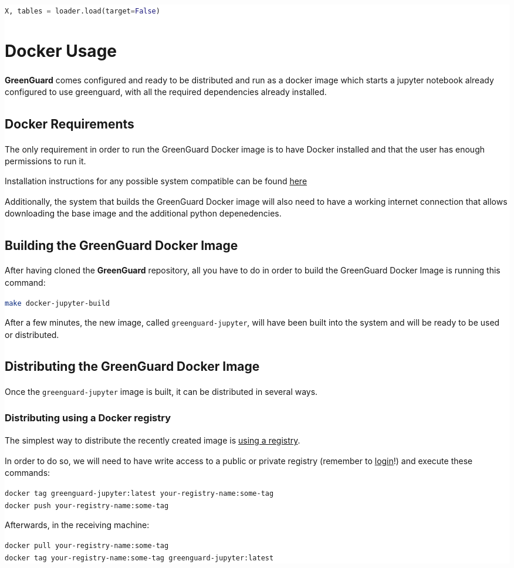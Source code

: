 ```python
X, tables = loader.load(target=False)
```

# Docker Usage

**GreenGuard** comes configured and ready to be distributed and run as a docker image which starts
a jupyter notebook already configured to use greenguard, with all the required dependencies already
installed.

## Docker Requirements

The only requirement in order to run the GreenGuard Docker image is to have Docker installed and
that the user has enough permissions to run it.

Installation instructions for any possible system compatible can be found [here](https://docs.docker.com/install/)

Additionally, the system that builds the GreenGuard Docker image will also need to have a working
internet connection that allows downloading the base image and the additional python depenedencies.

## Building the GreenGuard Docker Image

After having cloned the **GreenGuard** repository, all you have to do in order to build the GreenGuard Docker
Image is running this command:

```bash
make docker-jupyter-build
```

After a few minutes, the new image, called `greenguard-jupyter`, will have been built into the system
and will be ready to be used or distributed.

## Distributing the GreenGuard Docker Image

Once the `greenguard-jupyter` image is built, it can be distributed in several ways.

### Distributing using a Docker registry

The simplest way to distribute the recently created image is [using a registry](https://docs.docker.com/registry/).

In order to do so, we will need to have write access to a public or private registry (remember to
[login](https://docs.docker.com/engine/reference/commandline/login/)!) and execute these commands:

```bash
docker tag greenguard-jupyter:latest your-registry-name:some-tag
docker push your-registry-name:some-tag
```

Afterwards, in the receiving machine:

```bash
docker pull your-registry-name:some-tag
docker tag your-registry-name:some-tag greenguard-jupyter:latest
```
